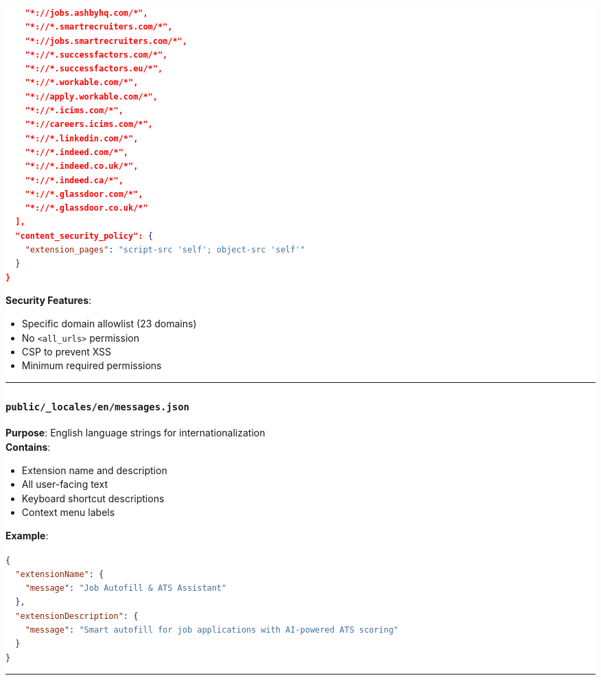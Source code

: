 ```json
    "*://jobs.ashbyhq.com/*",
    "*://*.smartrecruiters.com/*",
    "*://jobs.smartrecruiters.com/*",
    "*://*.successfactors.com/*",
    "*://*.successfactors.eu/*",
    "*://*.workable.com/*",
    "*://apply.workable.com/*",
    "*://*.icims.com/*",
    "*://careers.icims.com/*",
    "*://*.linkedin.com/*",
    "*://*.indeed.com/*",
    "*://*.indeed.co.uk/*",
    "*://*.indeed.ca/*",
    "*://*.glassdoor.com/*",
    "*://*.glassdoor.co.uk/*"
  ],
  "content_security_policy": {
    "extension_pages": "script-src 'self'; object-src 'self'"
  }
}
```

**Security Features**:
- Specific domain allowlist (23 domains)
- No `<all_urls>` permission
- CSP to prevent XSS
- Minimum required permissions

---

### `public/_locales/en/messages.json`
**Purpose**: English language strings for internationalization  
**Contains**:
- Extension name and description
- All user-facing text
- Keyboard shortcut descriptions
- Context menu labels

**Example**:
```json
{
  "extensionName": {
    "message": "Job Autofill & ATS Assistant"
  },
  "extensionDescription": {
    "message": "Smart autofill for job applications with AI-powered ATS scoring"
  }
}
```

---
